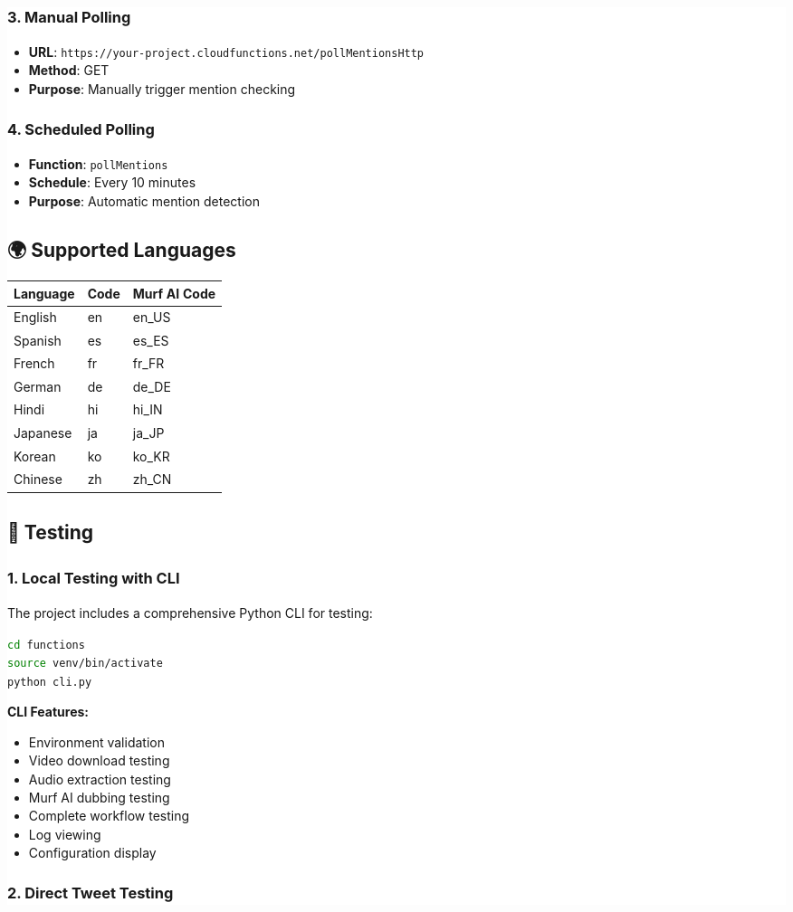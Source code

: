 ### 3. Manual Polling
- **URL**: `https://your-project.cloudfunctions.net/pollMentionsHttp`
- **Method**: GET
- **Purpose**: Manually trigger mention checking

### 4. Scheduled Polling
- **Function**: `pollMentions`
- **Schedule**: Every 10 minutes
- **Purpose**: Automatic mention detection

## 🌍 Supported Languages

| Language | Code | Murf AI Code |
|----------|------|--------------|
| English  | en   | en_US        |
| Spanish  | es   | es_ES        |
| French   | fr   | fr_FR        |
| German   | de   | de_DE        |
| Hindi    | hi   | hi_IN        |
| Japanese | ja   | ja_JP        |
| Korean   | ko   | ko_KR        |
| Chinese  | zh   | zh_CN        |

## 🧪 Testing

### 1. Local Testing with CLI

The project includes a comprehensive Python CLI for testing:

```bash
cd functions
source venv/bin/activate
python cli.py
```

**CLI Features:**
- Environment validation
- Video download testing
- Audio extraction testing
- Murf AI dubbing testing
- Complete workflow testing
- Log viewing
- Configuration display

### 2. Direct Tweet Testing
